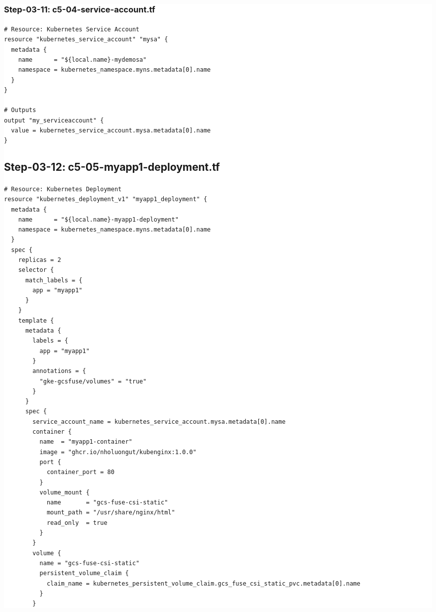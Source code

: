 ### Step-03-11: c5-04-service-account.tf

```hcl
# Resource: Kubernetes Service Account
resource "kubernetes_service_account" "mysa" {
  metadata {
    name      = "${local.name}-mydemosa"
    namespace = kubernetes_namespace.myns.metadata[0].name
  }
}

# Outputs
output "my_serviceaccount" {
  value = kubernetes_service_account.mysa.metadata[0].name 
}
```



## Step-03-12: c5-05-myapp1-deployment.tf

```hcl
# Resource: Kubernetes Deployment
resource "kubernetes_deployment_v1" "myapp1_deployment" {
  metadata {
    name      = "${local.name}-myapp1-deployment"
    namespace = kubernetes_namespace.myns.metadata[0].name 
  }
  spec {
    replicas = 2
    selector {
      match_labels = {
        app = "myapp1"
      }
    }
    template {
      metadata {
        labels = {
          app = "myapp1"
        }
        annotations = {
          "gke-gcsfuse/volumes" = "true"
        }
      }
      spec {
        service_account_name = kubernetes_service_account.mysa.metadata[0].name 
        container {
          name  = "myapp1-container"
          image = "ghcr.io/nholuongut/kubenginx:1.0.0"
          port {
            container_port = 80
          }
          volume_mount {
            name       = "gcs-fuse-csi-static"
            mount_path = "/usr/share/nginx/html"
            read_only  = true
          }
        }
        volume {
          name = "gcs-fuse-csi-static"
          persistent_volume_claim {
            claim_name = kubernetes_persistent_volume_claim.gcs_fuse_csi_static_pvc.metadata[0].name
          }
        }
```
